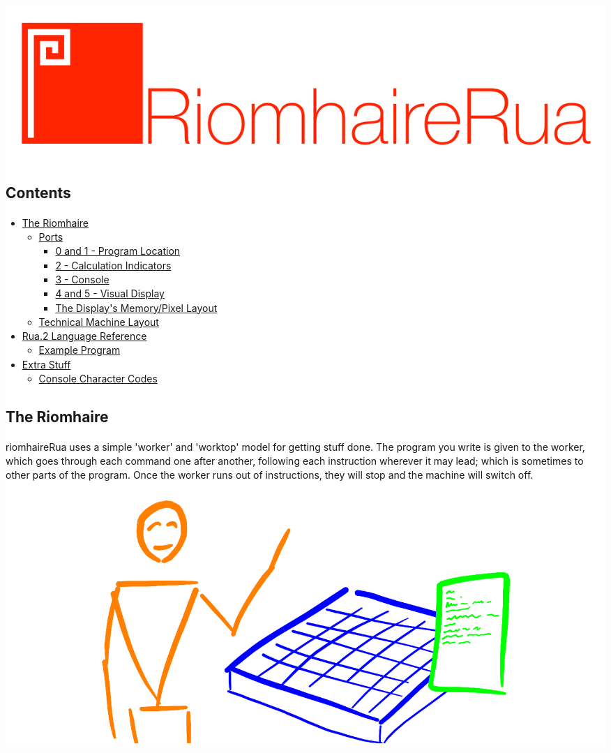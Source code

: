 <p align="center">
    <img width="100%" src="https://raw.githubusercontent.com/metasophiea/riomhaireRua/master/banner.png">
</p>
 
## Contents
- [The Riomhaire](#the-riomhaire)
    - [Ports](#ports)
        - [0 and 1 - Program Location](#0-and-1---program-location)
        - [2 - Calculation Indicators](#2---calculation-indicators)
        - [3 - Console](#3---console)
        - [4 and 5 - Visual Display](#4-and-5---visual-display)
        - [The Display's Memory/Pixel Layout](#the-displays-memorypixel-layout)
    - [Technical Machine Layout](#technical-machine-layout)
- [Rua.2 Language Reference](#rua.2-language-reference)
    - [Example Program](#example-program)
- [Extra Stuff](#extra-stuff)
    - [Console Character Codes](#console-character-codes)

## The Riomhaire
riomhaireRua uses a simple 'worker' and 'worktop' model for getting stuff done. The program you write is given to the worker, which goes through each command one after another, following each instruction wherever it may lead; which is sometimes to other parts of the program. Once the worker runs out of instructions, they will stop and the machine will switch off.

<p align="center">
    <img width="640" height="360" src="https://raw.githubusercontent.com/metasophiea/riomhaireRua/master/v2/images/0.png">